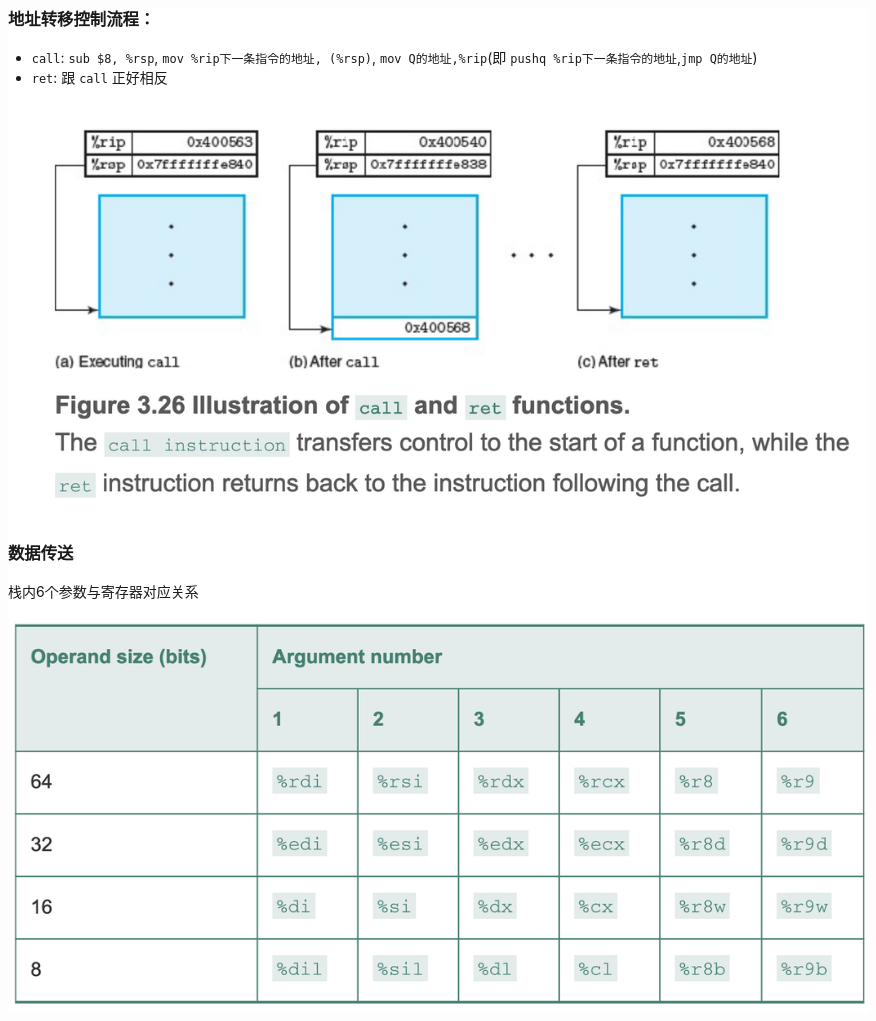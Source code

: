 
### 地址转移控制流程： 
- `call`: `sub $8, %rsp`, `mov %rip下一条指令的地址, (%rsp)`, `mov Q的地址,%rip`(即 `pushq %rip下一条指令的地址`,`jmp Q的地址`)
- `ret`: 跟 `call` 正好相反
![转移控制](call_return.png)

### 数据传送

栈内6个参数与寄存器对应关系

![参数与寄存器](6_args_to_register.png)
